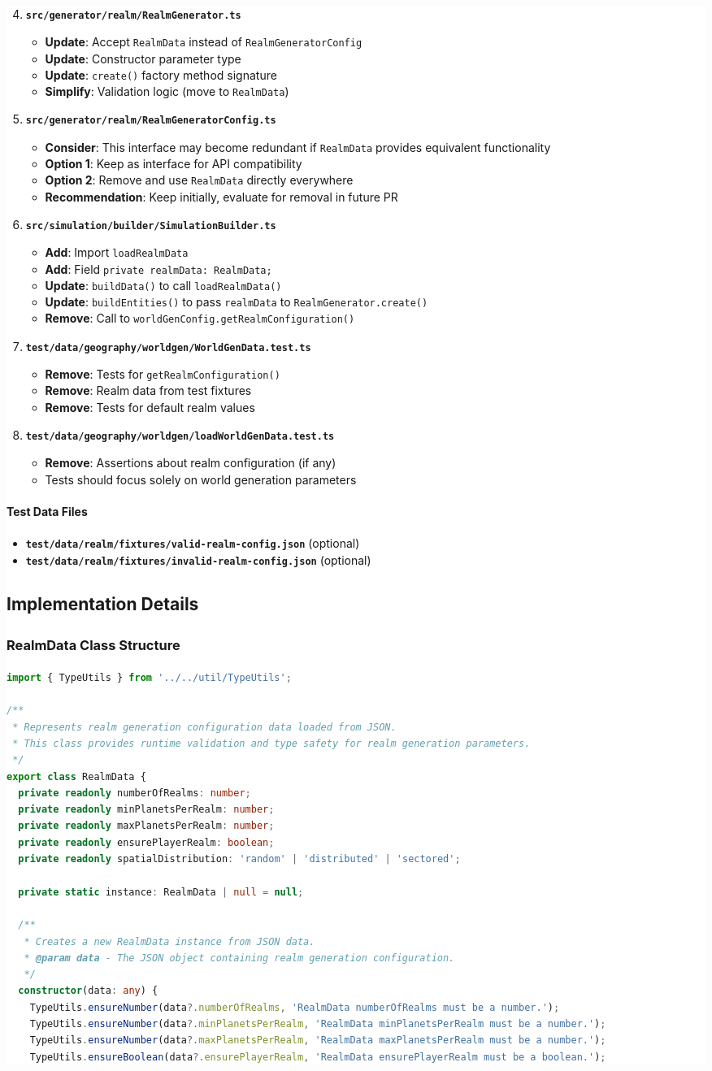 4. **`src/generator/realm/RealmGenerator.ts`**
   - **Update**: Accept `RealmData` instead of `RealmGeneratorConfig`
   - **Update**: Constructor parameter type
   - **Update**: `create()` factory method signature
   - **Simplify**: Validation logic (move to `RealmData`)

5. **`src/generator/realm/RealmGeneratorConfig.ts`**
   - **Consider**: This interface may become redundant if `RealmData` provides equivalent functionality
   - **Option 1**: Keep as interface for API compatibility
   - **Option 2**: Remove and use `RealmData` directly everywhere
   - **Recommendation**: Keep initially, evaluate for removal in future PR

6. **`src/simulation/builder/SimulationBuilder.ts`**
   - **Add**: Import `loadRealmData`
   - **Add**: Field `private realmData: RealmData;`
   - **Update**: `buildData()` to call `loadRealmData()`
   - **Update**: `buildEntities()` to pass `realmData` to `RealmGenerator.create()`
   - **Remove**: Call to `worldGenConfig.getRealmConfiguration()`

7. **`test/data/geography/worldgen/WorldGenData.test.ts`**
   - **Remove**: Tests for `getRealmConfiguration()`
   - **Remove**: Realm data from test fixtures
   - **Remove**: Tests for default realm values

8. **`test/data/geography/worldgen/loadWorldGenData.test.ts`**
   - **Remove**: Assertions about realm configuration (if any)
   - Tests should focus solely on world generation parameters

#### Test Data Files

- **`test/data/realm/fixtures/valid-realm-config.json`** (optional)
- **`test/data/realm/fixtures/invalid-realm-config.json`** (optional)

## Implementation Details

### RealmData Class Structure

```typescript
import { TypeUtils } from '../../util/TypeUtils';

/**
 * Represents realm generation configuration data loaded from JSON.
 * This class provides runtime validation and type safety for realm generation parameters.
 */
export class RealmData {
  private readonly numberOfRealms: number;
  private readonly minPlanetsPerRealm: number;
  private readonly maxPlanetsPerRealm: number;
  private readonly ensurePlayerRealm: boolean;
  private readonly spatialDistribution: 'random' | 'distributed' | 'sectored';

  private static instance: RealmData | null = null;

  /**
   * Creates a new RealmData instance from JSON data.
   * @param data - The JSON object containing realm generation configuration.
   */
  constructor(data: any) {
    TypeUtils.ensureNumber(data?.numberOfRealms, 'RealmData numberOfRealms must be a number.');
    TypeUtils.ensureNumber(data?.minPlanetsPerRealm, 'RealmData minPlanetsPerRealm must be a number.');
    TypeUtils.ensureNumber(data?.maxPlanetsPerRealm, 'RealmData maxPlanetsPerRealm must be a number.');
    TypeUtils.ensureBoolean(data?.ensurePlayerRealm, 'RealmData ensurePlayerRealm must be a boolean.');
```